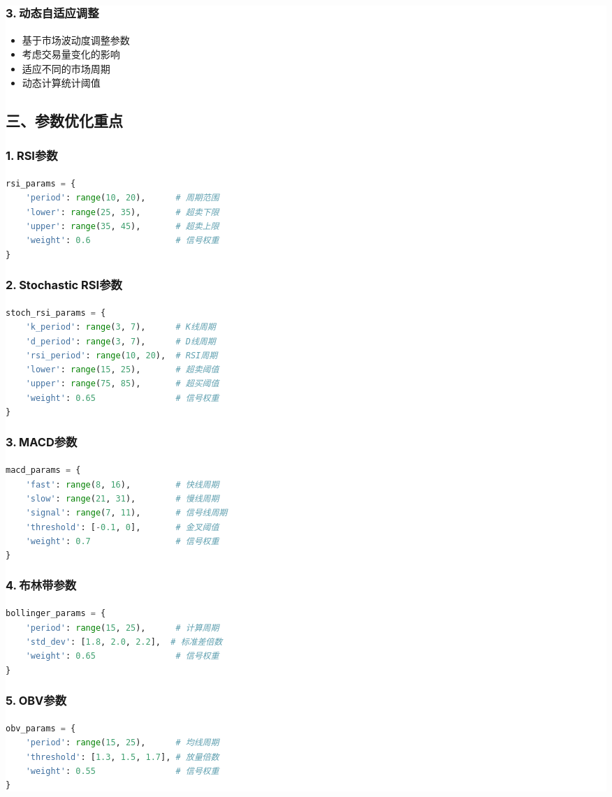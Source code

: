 ### 3. 动态自适应调整
- 基于市场波动度调整参数
- 考虑交易量变化的影响
- 适应不同的市场周期
- 动态计算统计阈值

## 三、参数优化重点

### 1. RSI参数
```python
rsi_params = {
    'period': range(10, 20),      # 周期范围
    'lower': range(25, 35),       # 超卖下限
    'upper': range(35, 45),       # 超卖上限
    'weight': 0.6                 # 信号权重
}
```

### 2. Stochastic RSI参数
```python
stoch_rsi_params = {
    'k_period': range(3, 7),      # K线周期
    'd_period': range(3, 7),      # D线周期
    'rsi_period': range(10, 20),  # RSI周期
    'lower': range(15, 25),       # 超卖阈值
    'upper': range(75, 85),       # 超买阈值
    'weight': 0.65                # 信号权重
}
```

### 3. MACD参数
```python
macd_params = {
    'fast': range(8, 16),         # 快线周期
    'slow': range(21, 31),        # 慢线周期
    'signal': range(7, 11),       # 信号线周期
    'threshold': [-0.1, 0],       # 金叉阈值
    'weight': 0.7                 # 信号权重
}
```

### 4. 布林带参数
```python
bollinger_params = {
    'period': range(15, 25),      # 计算周期
    'std_dev': [1.8, 2.0, 2.2],  # 标准差倍数
    'weight': 0.65                # 信号权重
}
```

### 5. OBV参数
```python
obv_params = {
    'period': range(15, 25),      # 均线周期
    'threshold': [1.3, 1.5, 1.7], # 放量倍数
    'weight': 0.55                # 信号权重
}
```
